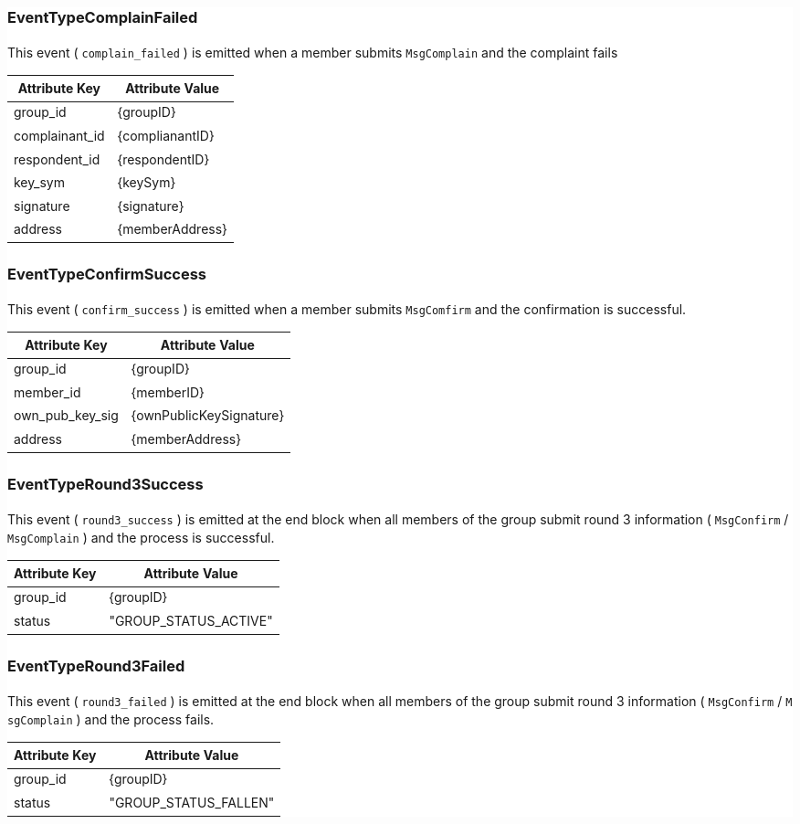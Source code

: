### EventTypeComplainFailed

This event ( `complain_failed` ) is emitted when a member submits `MsgComplain` and the complaint fails

| Attribute Key  | Attribute Value |
| -------------- | --------------- |
| group_id       | {groupID}       |
| complainant_id | {complianantID} |
| respondent_id  | {respondentID}  |
| key_sym        | {keySym}        |
| signature      | {signature}     |
| address        | {memberAddress} |

### EventTypeConfirmSuccess

This event ( `confirm_success` ) is emitted when a member submits `MsgComfirm` and the confirmation is successful.

| Attribute Key   | Attribute Value         |
| --------------- | ----------------------- |
| group_id        | {groupID}               |
| member_id       | {memberID}              |
| own_pub_key_sig | {ownPublicKeySignature} |
| address         | {memberAddress}         |

### EventTypeRound3Success

This event ( `round3_success` ) is emitted at the end block when all members of the group submit round 3 information ( `MsgConfirm` / `MsgComplain` ) and the process is successful.

| Attribute Key | Attribute Value       |
| ------------- | --------------------- |
| group_id      | {groupID}             |
| status        | "GROUP_STATUS_ACTIVE" |

### EventTypeRound3Failed

This event ( `round3_failed` ) is emitted at the end block when all members of the group submit round 3 information ( `MsgConfirm` / `MsgComplain` ) and the process fails.

| Attribute Key | Attribute Value       |
| ------------- | --------------------- |
| group_id      | {groupID}             |
| status        | "GROUP_STATUS_FALLEN" |
